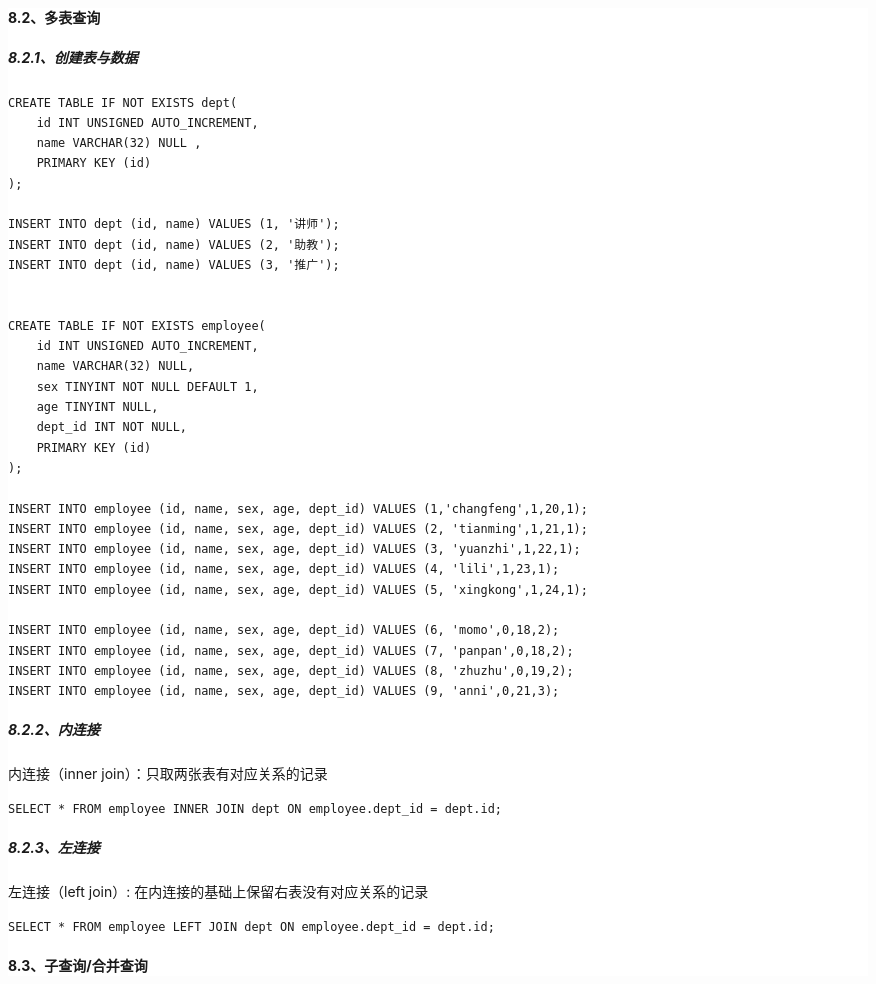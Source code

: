 #### 8.2、多表查询

##### 8.2.1、创建表与数据

```mysql
CREATE TABLE IF NOT EXISTS dept(
    id INT UNSIGNED AUTO_INCREMENT,
    name VARCHAR(32) NULL ,
    PRIMARY KEY (id)
);

INSERT INTO dept (id, name) VALUES (1, '讲师');
INSERT INTO dept (id, name) VALUES (2, '助教');
INSERT INTO dept (id, name) VALUES (3, '推广');


CREATE TABLE IF NOT EXISTS employee(
    id INT UNSIGNED AUTO_INCREMENT,
    name VARCHAR(32) NULL,
    sex TINYINT NOT NULL DEFAULT 1,
    age TINYINT NULL,
    dept_id INT NOT NULL,
    PRIMARY KEY (id)
);

INSERT INTO employee (id, name, sex, age, dept_id) VALUES (1,'changfeng',1,20,1);
INSERT INTO employee (id, name, sex, age, dept_id) VALUES (2, 'tianming',1,21,1);
INSERT INTO employee (id, name, sex, age, dept_id) VALUES (3, 'yuanzhi',1,22,1);
INSERT INTO employee (id, name, sex, age, dept_id) VALUES (4, 'lili',1,23,1);
INSERT INTO employee (id, name, sex, age, dept_id) VALUES (5, 'xingkong',1,24,1);

INSERT INTO employee (id, name, sex, age, dept_id) VALUES (6, 'momo',0,18,2);
INSERT INTO employee (id, name, sex, age, dept_id) VALUES (7, 'panpan',0,18,2);
INSERT INTO employee (id, name, sex, age, dept_id) VALUES (8, 'zhuzhu',0,19,2);
INSERT INTO employee (id, name, sex, age, dept_id) VALUES (9, 'anni',0,21,3);
```

##### 8.2.2、内连接

内连接（inner join）：只取两张表有对应关系的记录  

```mysql
SELECT * FROM employee INNER JOIN dept ON employee.dept_id = dept.id;
```

##### 8.2.3、左连接

左连接（left join）: 在内连接的基础上保留右表没有对应关系的记录  

```mysql
SELECT * FROM employee LEFT JOIN dept ON employee.dept_id = dept.id;
```

#### 8.3、子查询/合并查询
